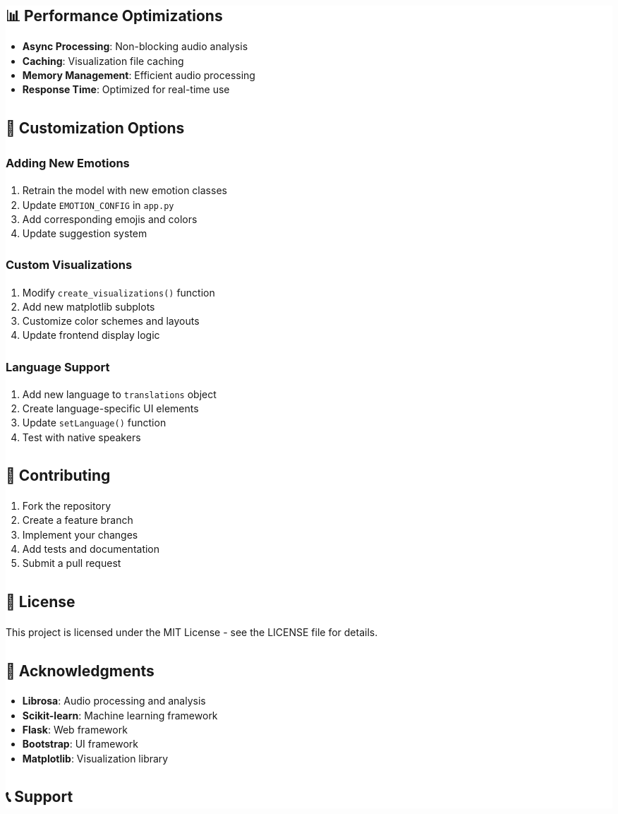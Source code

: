 ## 📊 Performance Optimizations

- **Async Processing**: Non-blocking audio analysis
- **Caching**: Visualization file caching
- **Memory Management**: Efficient audio processing
- **Response Time**: Optimized for real-time use

## 🎨 Customization Options

### Adding New Emotions
1. Retrain the model with new emotion classes
2. Update `EMOTION_CONFIG` in `app.py`
3. Add corresponding emojis and colors
4. Update suggestion system

### Custom Visualizations
1. Modify `create_visualizations()` function
2. Add new matplotlib subplots
3. Customize color schemes and layouts
4. Update frontend display logic

### Language Support
1. Add new language to `translations` object
2. Create language-specific UI elements
3. Update `setLanguage()` function
4. Test with native speakers

## 🤝 Contributing

1. Fork the repository
2. Create a feature branch
3. Implement your changes
4. Add tests and documentation
5. Submit a pull request

## 📄 License

This project is licensed under the MIT License - see the LICENSE file for details.

## 🙏 Acknowledgments

- **Librosa**: Audio processing and analysis
- **Scikit-learn**: Machine learning framework
- **Flask**: Web framework
- **Bootstrap**: UI framework
- **Matplotlib**: Visualization library

## 📞 Support
